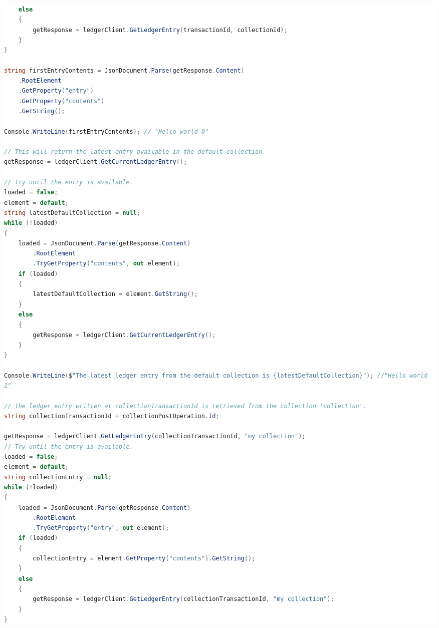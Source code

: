 ```C# Snippet:GetEnteryWithNoTransactionId
    else
    {
        getResponse = ledgerClient.GetLedgerEntry(transactionId, collectionId);
    }
}

string firstEntryContents = JsonDocument.Parse(getResponse.Content)
    .RootElement
    .GetProperty("entry")
    .GetProperty("contents")
    .GetString();

Console.WriteLine(firstEntryContents); // "Hello world 0"

// This will return the latest entry available in the default collection.
getResponse = ledgerClient.GetCurrentLedgerEntry();

// Try until the entry is available.
loaded = false;
element = default;
string latestDefaultCollection = null;
while (!loaded)
{
    loaded = JsonDocument.Parse(getResponse.Content)
        .RootElement
        .TryGetProperty("contents", out element);
    if (loaded)
    {
        latestDefaultCollection = element.GetString();
    }
    else
    {
        getResponse = ledgerClient.GetCurrentLedgerEntry();
    }
}

Console.WriteLine($"The latest ledger entry from the default collection is {latestDefaultCollection}"); //"Hello world 1"

// The ledger entry written at collectionTransactionId is retrieved from the collection 'collection'.
string collectionTransactionId = collectionPostOperation.Id;

getResponse = ledgerClient.GetLedgerEntry(collectionTransactionId, "my collection");
// Try until the entry is available.
loaded = false;
element = default;
string collectionEntry = null;
while (!loaded)
{
    loaded = JsonDocument.Parse(getResponse.Content)
        .RootElement
        .TryGetProperty("entry", out element);
    if (loaded)
    {
        collectionEntry = element.GetProperty("contents").GetString();
    }
    else
    {
        getResponse = ledgerClient.GetLedgerEntry(collectionTransactionId, "my collection");
    }
}

```